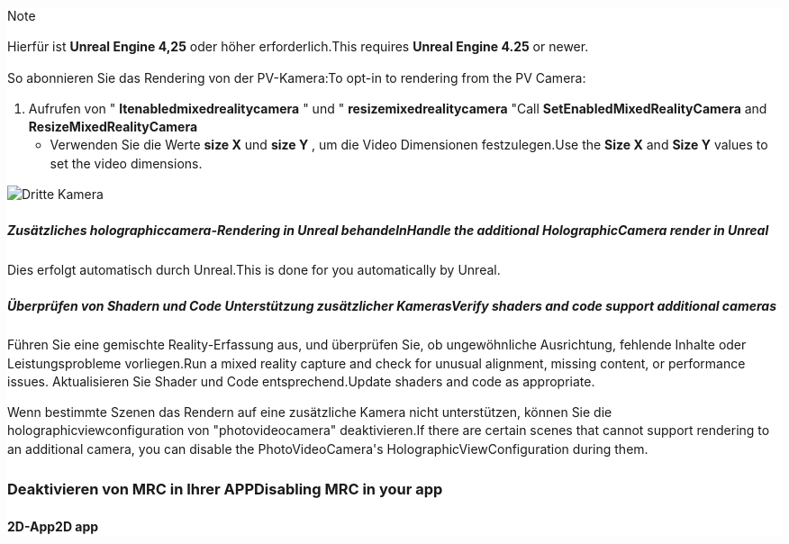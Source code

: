 > [!NOTE]
> <span data-ttu-id="14d0b-151">Hierfür ist **Unreal Engine 4,25** oder höher erforderlich.</span><span class="sxs-lookup"><span data-stu-id="14d0b-151">This requires **Unreal Engine 4.25** or newer.</span></span>

<span data-ttu-id="14d0b-152">So abonnieren Sie das Rendering von der PV-Kamera:</span><span class="sxs-lookup"><span data-stu-id="14d0b-152">To opt-in to rendering from the PV Camera:</span></span>

1. <span data-ttu-id="14d0b-153">Aufrufen von " **ltenabledmixedrealitycamera** " und " **resizemixedrealitycamera** "</span><span class="sxs-lookup"><span data-stu-id="14d0b-153">Call **SetEnabledMixedRealityCamera** and **ResizeMixedRealityCamera**</span></span>
    * <span data-ttu-id="14d0b-154">Verwenden Sie die Werte **size X** und **size Y** , um die Video Dimensionen festzulegen.</span><span class="sxs-lookup"><span data-stu-id="14d0b-154">Use the **Size X** and **Size Y** values to set the video dimensions.</span></span>

![Dritte Kamera](images/unreal-camera-3rd.PNG)

##### <a name="handle-the-additional-holographiccamera-render-in-unreal"></a><span data-ttu-id="14d0b-156">Zusätzliches holographiccamera-Rendering in Unreal behandeln</span><span class="sxs-lookup"><span data-stu-id="14d0b-156">Handle the additional HolographicCamera render in Unreal</span></span>

<span data-ttu-id="14d0b-157">Dies erfolgt automatisch durch Unreal.</span><span class="sxs-lookup"><span data-stu-id="14d0b-157">This is done for you automatically by Unreal.</span></span>

##### <a name="verify-shaders-and-code-support-additional-cameras"></a><span data-ttu-id="14d0b-158">Überprüfen von Shadern und Code Unterstützung zusätzlicher Kameras</span><span class="sxs-lookup"><span data-stu-id="14d0b-158">Verify shaders and code support additional cameras</span></span>

<span data-ttu-id="14d0b-159">Führen Sie eine gemischte Reality-Erfassung aus, und überprüfen Sie, ob ungewöhnliche Ausrichtung, fehlende Inhalte oder Leistungsprobleme vorliegen.</span><span class="sxs-lookup"><span data-stu-id="14d0b-159">Run a mixed reality capture and check for unusual alignment, missing content, or performance issues.</span></span> <span data-ttu-id="14d0b-160">Aktualisieren Sie Shader und Code entsprechend.</span><span class="sxs-lookup"><span data-stu-id="14d0b-160">Update shaders and code as appropriate.</span></span>

<span data-ttu-id="14d0b-161">Wenn bestimmte Szenen das Rendern auf eine zusätzliche Kamera nicht unterstützen, können Sie die holographicviewconfiguration von "photovideocamera" deaktivieren.</span><span class="sxs-lookup"><span data-stu-id="14d0b-161">If there are certain scenes that cannot support rendering to an additional camera, you can disable the PhotoVideoCamera's HolographicViewConfiguration during them.</span></span>

### <a name="disabling-mrc-in-your-app"></a><span data-ttu-id="14d0b-162">Deaktivieren von MRC in Ihrer APP</span><span class="sxs-lookup"><span data-stu-id="14d0b-162">Disabling MRC in your app</span></span>

#### <a name="2d-app"></a><span data-ttu-id="14d0b-163">2D-App</span><span class="sxs-lookup"><span data-stu-id="14d0b-163">2D app</span></span>
